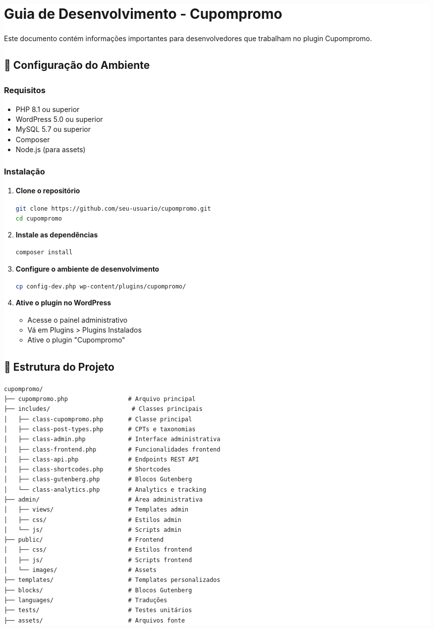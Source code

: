 # Guia de Desenvolvimento - Cupompromo

Este documento contém informações importantes para desenvolvedores que trabalham no plugin Cupompromo.

## 🚀 Configuração do Ambiente

### Requisitos
- PHP 8.1 ou superior
- WordPress 5.0 ou superior
- MySQL 5.7 ou superior
- Composer
- Node.js (para assets)

### Instalação

1. **Clone o repositório**
   ```bash
   git clone https://github.com/seu-usuario/cupompromo.git
   cd cupompromo
   ```

2. **Instale as dependências**
   ```bash
   composer install
   ```

3. **Configure o ambiente de desenvolvimento**
   ```bash
   cp config-dev.php wp-content/plugins/cupompromo/
   ```

4. **Ative o plugin no WordPress**
   - Acesse o painel administrativo
   - Vá em Plugins > Plugins Instalados
   - Ative o plugin "Cupompromo"

## 📁 Estrutura do Projeto

```
cupompromo/
├── cupompromo.php                 # Arquivo principal
├── includes/                       # Classes principais
│   ├── class-cupompromo.php       # Classe principal
│   ├── class-post-types.php       # CPTs e taxonomias
│   ├── class-admin.php            # Interface administrativa
│   ├── class-frontend.php         # Funcionalidades frontend
│   ├── class-api.php              # Endpoints REST API
│   ├── class-shortcodes.php       # Shortcodes
│   ├── class-gutenberg.php        # Blocos Gutenberg
│   └── class-analytics.php        # Analytics e tracking
├── admin/                         # Área administrativa
│   ├── views/                     # Templates admin
│   ├── css/                       # Estilos admin
│   └── js/                        # Scripts admin
├── public/                        # Frontend
│   ├── css/                       # Estilos frontend
│   ├── js/                        # Scripts frontend
│   └── images/                    # Assets
├── templates/                     # Templates personalizados
├── blocks/                        # Blocos Gutenberg
├── languages/                     # Traduções
├── tests/                         # Testes unitários
├── assets/                        # Arquivos fonte
```